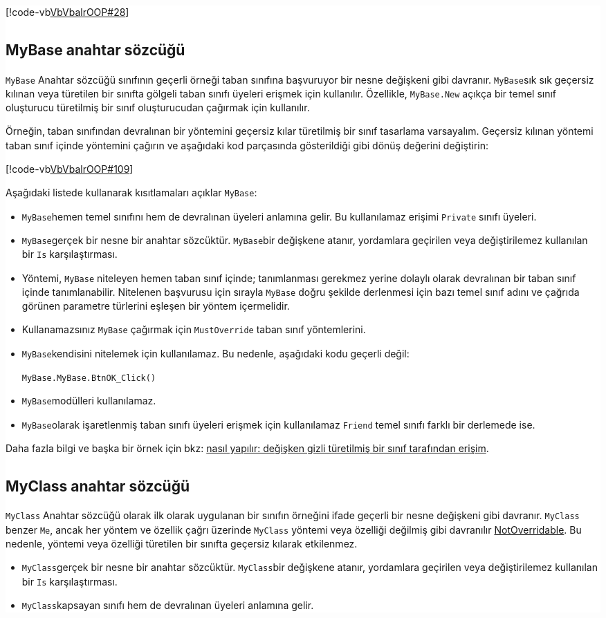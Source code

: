  [!code-vb[VbVbalrOOP#28](../../../../visual-basic/misc/codesnippet/VisualBasic/inheritance-basics_1.vb)]  
  
## <a name="the-mybase-keyword"></a>MyBase anahtar sözcüğü  
 `MyBase` Anahtar sözcüğü sınıfının geçerli örneği taban sınıfına başvuruyor bir nesne değişkeni gibi davranır. `MyBase`sık sık geçersiz kılınan veya türetilen bir sınıfta gölgeli taban sınıfı üyeleri erişmek için kullanılır. Özellikle, `MyBase.New` açıkça bir temel sınıf oluşturucu türetilmiş bir sınıf oluşturucudan çağırmak için kullanılır.  
  
 Örneğin, taban sınıfından devralınan bir yöntemini geçersiz kılar türetilmiş bir sınıf tasarlama varsayalım. Geçersiz kılınan yöntemi taban sınıf içinde yöntemini çağırın ve aşağıdaki kod parçasında gösterildiği gibi dönüş değerini değiştirin:  
  
 [!code-vb[VbVbalrOOP#109](../../../../visual-basic/misc/codesnippet/VisualBasic/inheritance-basics_2.vb)]  
  
 Aşağıdaki listede kullanarak kısıtlamaları açıklar `MyBase`:  
  
-   `MyBase`hemen temel sınıfını hem de devralınan üyeleri anlamına gelir. Bu kullanılamaz erişimi `Private` sınıfı üyeleri.  
  
-   `MyBase`gerçek bir nesne bir anahtar sözcüktür. `MyBase`bir değişkene atanır, yordamlara geçirilen veya değiştirilemez kullanılan bir `Is` karşılaştırması.  
  
-   Yöntemi, `MyBase` niteleyen hemen taban sınıf içinde; tanımlanması gerekmez yerine dolaylı olarak devralınan bir taban sınıf içinde tanımlanabilir. Nitelenen başvurusu için sırayla `MyBase` doğru şekilde derlenmesi için bazı temel sınıf adını ve çağrıda görünen parametre türlerini eşleşen bir yöntem içermelidir.  
  
-   Kullanamazsınız `MyBase` çağırmak için `MustOverride` taban sınıf yöntemlerini.  
  
-   `MyBase`kendisini nitelemek için kullanılamaz. Bu nedenle, aşağıdaki kodu geçerli değil:  
  
     `MyBase.MyBase.BtnOK_Click()`  
  
-   `MyBase`modülleri kullanılamaz.  
  
-   `MyBase`olarak işaretlenmiş taban sınıfı üyeleri erişmek için kullanılamaz `Friend` temel sınıfı farklı bir derlemede ise.  
  
 Daha fazla bilgi ve başka bir örnek için bkz: [nasıl yapılır: değişken gizli türetilmiş bir sınıf tarafından erişim](../../../../visual-basic/programming-guide/language-features/declared-elements/how-to-access-a-variable-hidden-by-a-derived-class.md).  
  
## <a name="the-myclass-keyword"></a>MyClass anahtar sözcüğü  
 `MyClass` Anahtar sözcüğü olarak ilk olarak uygulanan bir sınıfın örneğini ifade geçerli bir nesne değişkeni gibi davranır. `MyClass`benzer `Me`, ancak her yöntem ve özellik çağrı üzerinde `MyClass` yöntemi veya özelliği değilmiş gibi davranılır [NotOverridable](../../../../visual-basic/language-reference/modifiers/notoverridable.md). Bu nedenle, yöntemi veya özelliği türetilen bir sınıfta geçersiz kılarak etkilenmez.  
  
-   `MyClass`gerçek bir nesne bir anahtar sözcüktür. `MyClass`bir değişkene atanır, yordamlara geçirilen veya değiştirilemez kullanılan bir `Is` karşılaştırması.  
  
-   `MyClass`kapsayan sınıfı hem de devralınan üyeleri anlamına gelir.  
  